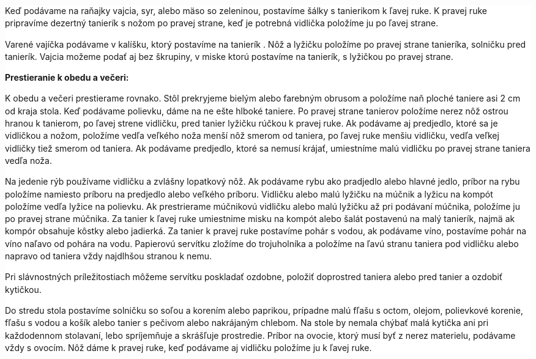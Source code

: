 </p>
<p>Keď podávame na raňajky vajcia, syr, alebo mäso so zeleninou, postavíme šálky s tanierikom k ľavej ruke. K
    pravej ruke pripravíme dezertný tanierík s nožom po pravej strane, keď je potrebná vidlička položíme ju po ľavej
    strane.</p>
<p> Varené vajíčka podávame v kalíšku, ktorý postavíme na tanierík . Nôž a lyžičku položíme po pravej strane
    tanieríka, solničku pred tanierík. Vajcia možeme podať aj bez škrupiny, v miske ktorú postavíme na tanierík, s
    lyžičkou po pravej strane.</p>
<p><b>Prestieranie k obedu a večeri:</b></p>
<p>K obedu a večeri prestierame rovnako. Stôl prekryjeme bielým alebo farebným obrusom a položíme naň ploché
    taniere asi 2 cm od kraja stola. Keď podávame polievku, dáme na ne ešte hlboké taniere. Po pravej strane tanierov
    položíme nerez nôž ostrou hranou k tanierom, po ľavej strene vidličku, pred tanier lyžičku rúčkou k pravej ruke. Ak
    podávame aj predjedlo, ktoré sa je vidličkou a nožom, položíme vedľa veľkého noža menší nôž smerom od taniera, po
    ľavej ruke menšiu vidličku, vedľa veľkej vidličky tiež smerom od taniera. Ak podávame predjedlo, ktoré sa nemusí
    krájať, umiestníme malú vidličku po pravej strane taniera vedľa noža.</p>
<p>Na jedenie rýb používame vidličku a zvlášny lopatkový nôž. Ak podávame rybu ako pradjedlo alebo hlavné jedlo,
    príbor na rybu položíme namiesto príboru na predjedlo alebo veľkého príboru. Vidličku alebo malú lyžičku na múčnik a
    lyžicu na kompót položíme vedľa lyžice na polievku. Ak prestrierame múčnikovú vidličku alebo malú lyžičku až pri
    podávaní múčnika, položíme ju po pravej strane múčnika. Za tanier k ľavej ruke umiestnime misku na kompót alebo
    šalát postavenú na malý tanierík, najmä ak kompór obsahuje kôstky alebo jadierká. Za tanier k pravej ruke postavíme
    pohár s vodou, ak podávame víno, postavíme pohár na víno naľavo od pohára na vodu. Papierovú servítku zložíme do
    trojuholníka a položíme na ľavú stranu taniera pod vidličku alebo napravo od taniera vždy najdlhšou stranou k
    nemu.</p>
<p>Pri slávnostných príležitostiach môžeme servítku poskladať ozdobne, položiť doprostred taniera alebo pred
    tanier a ozdobiť kytičkou.</p>
<p>Do stredu stola postavíme solničku so soľou a korením alebo paprikou, prípadne malú fľašu s octom, olejom,
    polievkové korenie, fľašu s vodou a košík alebo tanier s pečivom alebo nakrájaným chlebom. Na stole by nemala chýbať
    malá kytička ani pri každodennom stolavaní, lebo spríjemňuje a skrášľuje prostredie. Príbor na ovocie, ktorý musí
    byť z nerez materielu, podávame vždy s ovocím. Nôž dáme k pravej ruke, keď podávame aj vidličku položíme ju k ľavej
    ruke.</p>
